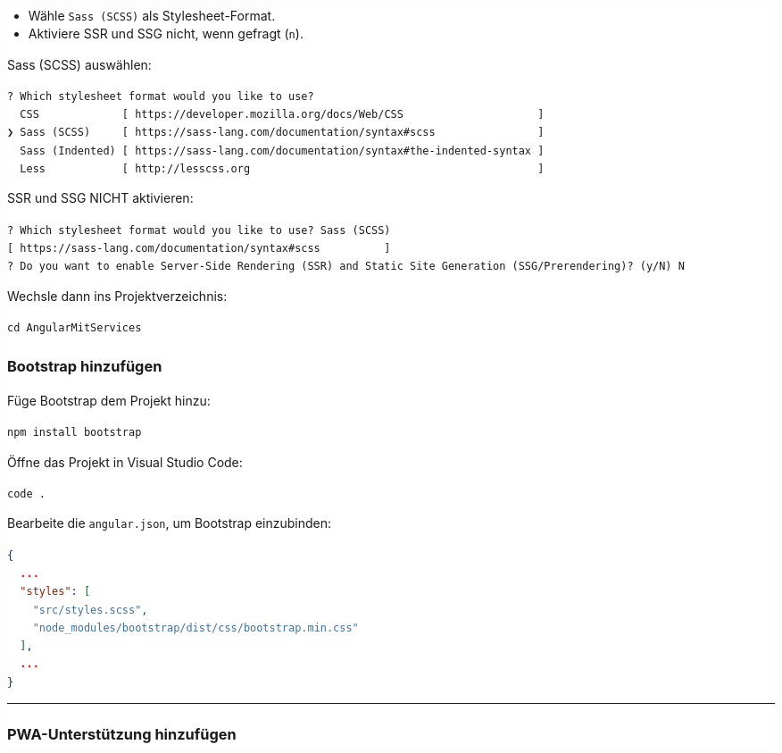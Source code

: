- Wähle `Sass (SCSS)` als Stylesheet-Format.
- Aktiviere SSR und SSG nicht, wenn gefragt (`n`).


Sass (SCSS) auswählen:

```` terminal
? Which stylesheet format would you like to use?
  CSS             [ https://developer.mozilla.org/docs/Web/CSS                     ]
❯ Sass (SCSS)     [ https://sass-lang.com/documentation/syntax#scss                ]
  Sass (Indented) [ https://sass-lang.com/documentation/syntax#the-indented-syntax ]
  Less            [ http://lesscss.org                                             ]
````

SSR und SSG NICHT aktivieren:

```` terminal
? Which stylesheet format would you like to use? Sass (SCSS) 
[ https://sass-lang.com/documentation/syntax#scss          ]
? Do you want to enable Server-Side Rendering (SSR) and Static Site Generation (SSG/Prerendering)? (y/N) N
````


Wechsle dann ins Projektverzeichnis:

```terminal
cd AngularMitServices
```

### Bootstrap hinzufügen
Füge Bootstrap dem Projekt hinzu:

```terminal
npm install bootstrap
```


Öffne das Projekt in Visual Studio Code:

```terminal
code .
```

Bearbeite die `angular.json`, um Bootstrap einzubinden:

```json
{
  ...
  "styles": [
    "src/styles.scss",
    "node_modules/bootstrap/dist/css/bootstrap.min.css"
  ],
  ...
}
```

----

### PWA-Unterstützung hinzufügen
